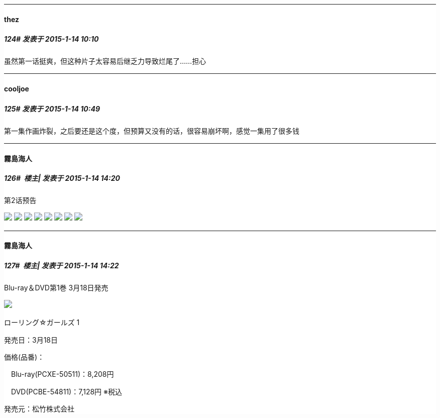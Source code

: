 *****

####  thez  
##### 124#       发表于 2015-1-14 10:10

虽然第一话挺爽，但这种片子太容易后继乏力导致烂尾了……担心

*****

####  cooljoe  
##### 125#       发表于 2015-1-14 10:49

第一集作画炸裂，之后要还是这个度，但预算又没有的话，很容易崩坏啊，感觉一集用了很多钱

*****

####  霧島海人  
##### 126#         楼主| 发表于 2015-1-14 14:20

第2话预告

<img src="http://rollinggirls.com/img/story/title_02.png" referrerpolicy="no-referrer">
<img src="http://rollinggirls.com/img/story/story_02.jpg" referrerpolicy="no-referrer">

<img src="http://rollinggirls.com/img/story/scene02_01.jpg" referrerpolicy="no-referrer">
<img src="http://rollinggirls.com/img/story/scene02_03.jpg" referrerpolicy="no-referrer">
<img src="http://rollinggirls.com/img/story/scene02_05.jpg" referrerpolicy="no-referrer">
<img src="http://rollinggirls.com/img/story/scene02_07.jpg" referrerpolicy="no-referrer">
<img src="http://rollinggirls.com/img/story/scene02_09.jpg" referrerpolicy="no-referrer">
<img src="http://rollinggirls.com/img/story/scene02_11.jpg" referrerpolicy="no-referrer">

*****

####  霧島海人  
##### 127#         楼主| 发表于 2015-1-14 14:22

Blu-ray＆DVD第1巻 3月18日発売

<img src="http://rollinggirls.com/img/goods/dvd1.jpg" referrerpolicy="no-referrer">

ローリング☆ガールズ 1

発売日：3月18日

価格(品番)：

　Blu-ray(PCXE-50511)：8,208円

　DVD(PCBE-54811)：7,128円 ※税込

発売元：松竹株式会社　
